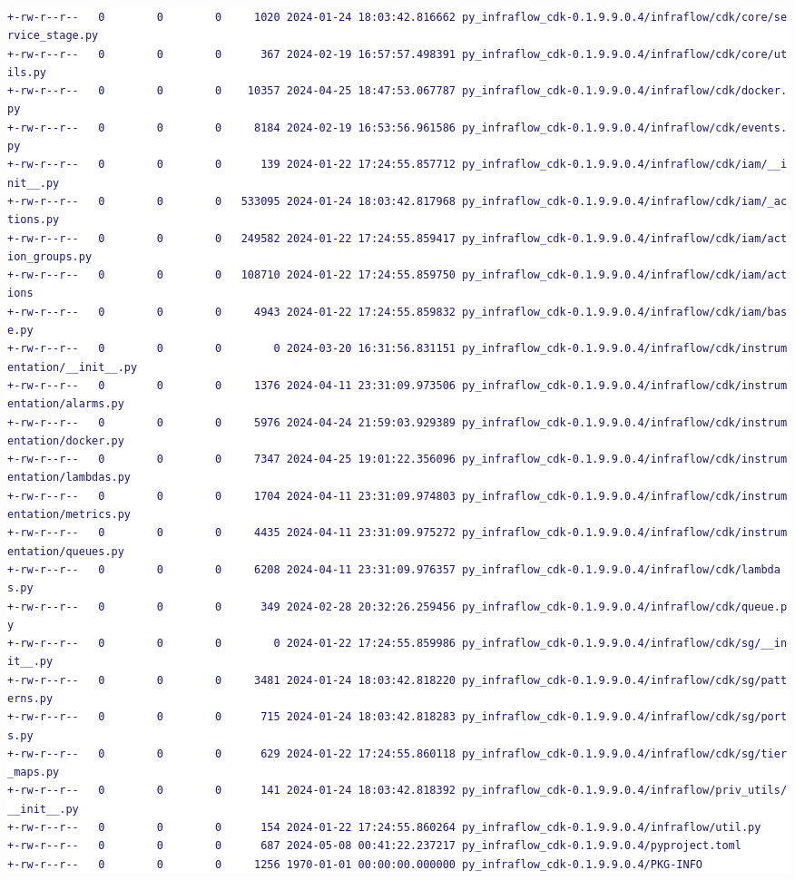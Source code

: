 ```diff
+-rw-r--r--   0        0        0     1020 2024-01-24 18:03:42.816662 py_infraflow_cdk-0.1.9.9.0.4/infraflow/cdk/core/service_stage.py
+-rw-r--r--   0        0        0      367 2024-02-19 16:57:57.498391 py_infraflow_cdk-0.1.9.9.0.4/infraflow/cdk/core/utils.py
+-rw-r--r--   0        0        0    10357 2024-04-25 18:47:53.067787 py_infraflow_cdk-0.1.9.9.0.4/infraflow/cdk/docker.py
+-rw-r--r--   0        0        0     8184 2024-02-19 16:53:56.961586 py_infraflow_cdk-0.1.9.9.0.4/infraflow/cdk/events.py
+-rw-r--r--   0        0        0      139 2024-01-22 17:24:55.857712 py_infraflow_cdk-0.1.9.9.0.4/infraflow/cdk/iam/__init__.py
+-rw-r--r--   0        0        0   533095 2024-01-24 18:03:42.817968 py_infraflow_cdk-0.1.9.9.0.4/infraflow/cdk/iam/_actions.py
+-rw-r--r--   0        0        0   249582 2024-01-22 17:24:55.859417 py_infraflow_cdk-0.1.9.9.0.4/infraflow/cdk/iam/action_groups.py
+-rw-r--r--   0        0        0   108710 2024-01-22 17:24:55.859750 py_infraflow_cdk-0.1.9.9.0.4/infraflow/cdk/iam/actions
+-rw-r--r--   0        0        0     4943 2024-01-22 17:24:55.859832 py_infraflow_cdk-0.1.9.9.0.4/infraflow/cdk/iam/base.py
+-rw-r--r--   0        0        0        0 2024-03-20 16:31:56.831151 py_infraflow_cdk-0.1.9.9.0.4/infraflow/cdk/instrumentation/__init__.py
+-rw-r--r--   0        0        0     1376 2024-04-11 23:31:09.973506 py_infraflow_cdk-0.1.9.9.0.4/infraflow/cdk/instrumentation/alarms.py
+-rw-r--r--   0        0        0     5976 2024-04-24 21:59:03.929389 py_infraflow_cdk-0.1.9.9.0.4/infraflow/cdk/instrumentation/docker.py
+-rw-r--r--   0        0        0     7347 2024-04-25 19:01:22.356096 py_infraflow_cdk-0.1.9.9.0.4/infraflow/cdk/instrumentation/lambdas.py
+-rw-r--r--   0        0        0     1704 2024-04-11 23:31:09.974803 py_infraflow_cdk-0.1.9.9.0.4/infraflow/cdk/instrumentation/metrics.py
+-rw-r--r--   0        0        0     4435 2024-04-11 23:31:09.975272 py_infraflow_cdk-0.1.9.9.0.4/infraflow/cdk/instrumentation/queues.py
+-rw-r--r--   0        0        0     6208 2024-04-11 23:31:09.976357 py_infraflow_cdk-0.1.9.9.0.4/infraflow/cdk/lambdas.py
+-rw-r--r--   0        0        0      349 2024-02-28 20:32:26.259456 py_infraflow_cdk-0.1.9.9.0.4/infraflow/cdk/queue.py
+-rw-r--r--   0        0        0        0 2024-01-22 17:24:55.859986 py_infraflow_cdk-0.1.9.9.0.4/infraflow/cdk/sg/__init__.py
+-rw-r--r--   0        0        0     3481 2024-01-24 18:03:42.818220 py_infraflow_cdk-0.1.9.9.0.4/infraflow/cdk/sg/patterns.py
+-rw-r--r--   0        0        0      715 2024-01-24 18:03:42.818283 py_infraflow_cdk-0.1.9.9.0.4/infraflow/cdk/sg/ports.py
+-rw-r--r--   0        0        0      629 2024-01-22 17:24:55.860118 py_infraflow_cdk-0.1.9.9.0.4/infraflow/cdk/sg/tier_maps.py
+-rw-r--r--   0        0        0      141 2024-01-24 18:03:42.818392 py_infraflow_cdk-0.1.9.9.0.4/infraflow/priv_utils/__init__.py
+-rw-r--r--   0        0        0      154 2024-01-22 17:24:55.860264 py_infraflow_cdk-0.1.9.9.0.4/infraflow/util.py
+-rw-r--r--   0        0        0      687 2024-05-08 00:41:22.237217 py_infraflow_cdk-0.1.9.9.0.4/pyproject.toml
+-rw-r--r--   0        0        0     1256 1970-01-01 00:00:00.000000 py_infraflow_cdk-0.1.9.9.0.4/PKG-INFO
```
